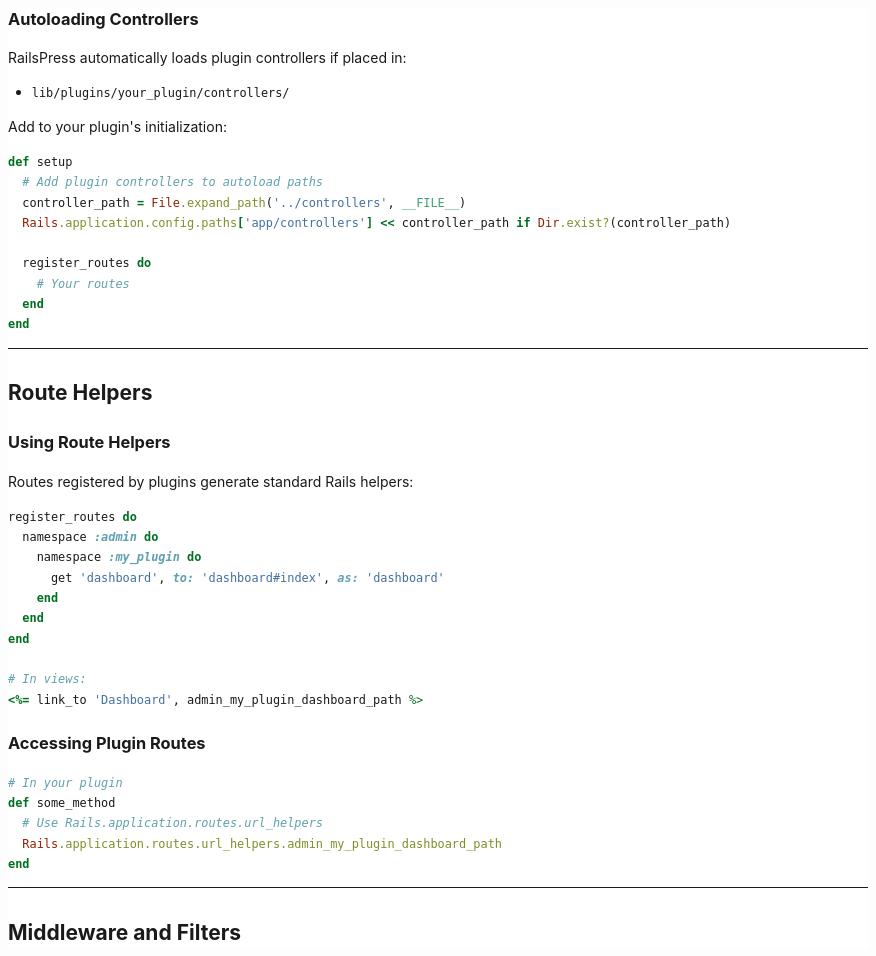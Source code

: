 ### Autoloading Controllers

RailsPress automatically loads plugin controllers if placed in:
- `lib/plugins/your_plugin/controllers/`

Add to your plugin's initialization:

```ruby
def setup
  # Add plugin controllers to autoload paths
  controller_path = File.expand_path('../controllers', __FILE__)
  Rails.application.config.paths['app/controllers'] << controller_path if Dir.exist?(controller_path)
  
  register_routes do
    # Your routes
  end
end
```

---

## Route Helpers

### Using Route Helpers

Routes registered by plugins generate standard Rails helpers:

```ruby
register_routes do
  namespace :admin do
    namespace :my_plugin do
      get 'dashboard', to: 'dashboard#index', as: 'dashboard'
    end
  end
end

# In views:
<%= link_to 'Dashboard', admin_my_plugin_dashboard_path %>
```

### Accessing Plugin Routes

```ruby
# In your plugin
def some_method
  # Use Rails.application.routes.url_helpers
  Rails.application.routes.url_helpers.admin_my_plugin_dashboard_path
end
```

---

## Middleware and Filters
